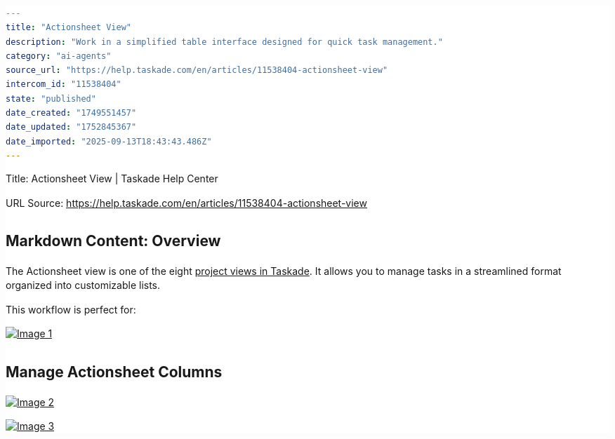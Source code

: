 ```yaml
---
title: "Actionsheet View"
description: "Work in a simplified table interface designed for quick task management."
category: "ai-agents"
source_url: "https://help.taskade.com/en/articles/11538404-actionsheet-view"
intercom_id: "11538404"
state: "published"
date_created: "1749551457"
date_updated: "1752845367"
date_imported: "2025-09-13T18:43:43.486Z"
---
```


Title: Actionsheet View | Taskade Help Center

URL Source: https://help.taskade.com/en/articles/11538404-actionsheet-view

Markdown Content:
**Overview**
------------

The Actionsheet view is one of the eight [project views in Taskade](https://help.taskade.com/en/articles/8958384-what-are-project-views). It allows you to manage tasks in a streamlined format organized into customizable lists.

This workflow is perfect for:

[![Image 1](https://downloads.intercomcdn.com/i/o/plyqw4hf/1627109504/cf523669622b6230e12c1341ecc5/actionsheet-main.jpg?expires=1757790000&signature=eda60debcd4b035178b5d07bbace1c3c6220e0f6ca6526d8b7ec5ff5c03be645&req=dSYlEch%2BlIRfXfMW1HO4zXIaYAZWPFa1z3BehdsjttBXarQA7KBiiuxNScv2%0At6IZBPDNmlS%2BF4bynJQ%3D%0A)](https://downloads.intercomcdn.com/i/o/plyqw4hf/1627109504/cf523669622b6230e12c1341ecc5/actionsheet-main.jpg?expires=1757790000&signature=eda60debcd4b035178b5d07bbace1c3c6220e0f6ca6526d8b7ec5ff5c03be645&req=dSYlEch%2BlIRfXfMW1HO4zXIaYAZWPFa1z3BehdsjttBXarQA7KBiiuxNScv2%0At6IZBPDNmlS%2BF4bynJQ%3D%0A)

**Manage Actionsheet Columns**
------------------------------

[![Image 2](https://downloads.intercomcdn.com/i/o/plyqw4hf/1627114891/b7b97eb683d119564486d5197089/drag-to-resize.jpg?expires=1757790000&signature=a44dbd797208ad056f58d3894e9f289e7160370bf30f3cb5ee4cf5a675252ddd&req=dSYlEch%2FmYlWWPMW1HO4zU%2BttbDM%2FjlyT91VrkBFXn6PnIVZMYL1uVx4CIYa%0AaMYXC0RH4SijyPeyFvA%3D%0A)](https://downloads.intercomcdn.com/i/o/plyqw4hf/1627114891/b7b97eb683d119564486d5197089/drag-to-resize.jpg?expires=1757790000&signature=a44dbd797208ad056f58d3894e9f289e7160370bf30f3cb5ee4cf5a675252ddd&req=dSYlEch%2FmYlWWPMW1HO4zU%2BttbDM%2FjlyT91VrkBFXn6PnIVZMYL1uVx4CIYa%0AaMYXC0RH4SijyPeyFvA%3D%0A)

[![Image 3](https://downloads.intercomcdn.com/i/o/plyqw4hf/1627118109/647ac93dbcfcfff51b61eabf3b2f/reorder-column.jpg?expires=1757790000&signature=1ea00ac75f5a144a3313cc4d0157b10b70d7690b952b898bdf2dcde9ef9bcd8a&req=dSYlEch%2FlYBfUPMW1HO4zY%2B5Dz86Xn9revLLFKY4jQ2PAQ6KlYV4l0gdPKdy%0AJB6wkVrwfxw%2B9kn6yqc%3D%0A)](https://downloads.intercomcdn.com/i/o/plyqw4hf/1627118109/647ac93dbcfcfff51b61eabf3b2f/reorder-column.jpg?expires=1757790000&signature=1ea00ac75f5a144a3313cc4d0157b10b70d7690b952b898bdf2dcde9ef9bcd8a&req=dSYlEch%2FlYBfUPMW1HO4zY%2B5Dz86Xn9revLLFKY4jQ2PAQ6KlYV4l0gdPKdy%0AJB6wkVrwfxw%2B9kn6yqc%3D%0A)
